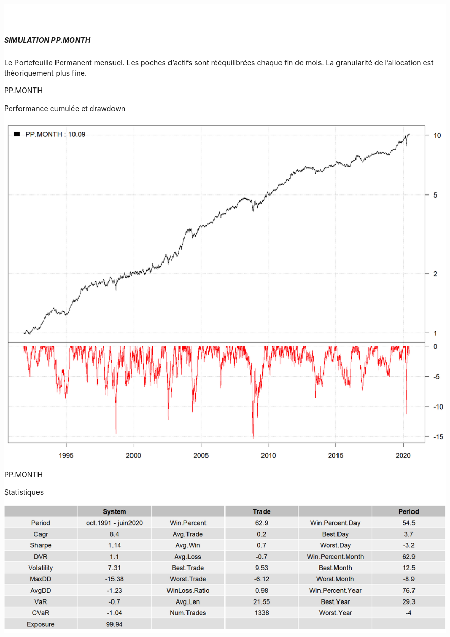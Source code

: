 <br></br>

<h5 class="alert alert-info text-center ">SIMULATION PP.MONTH</h5>

Le Portefeuille Permanent mensuel. Les poches d’actifs sont rééquilibrées chaque fin de mois. La granularité de l’allocation est théoriquement plus fine.

<p class="text-center font-weight-bold m-0 pt-3">PP.MONTH</p>
<p class="text-center font-weight-lighter font-italic">Performance cumulée et drawdown</p>

![2020-06-17-graph-PP.MONTH](./img/pp.month/2020-06-17-graph-PP.MONTH.png)

<p class="text-center font-weight-bold m-0 pt-3">PP.MONTH</p>
<p class="text-center font-weight-lighter font-italic">Statistiques</p>

![2020-06-17-stats-PP.MONTH](./img/pp.month/2020-06-17-stats-PP.MONTH.png)
